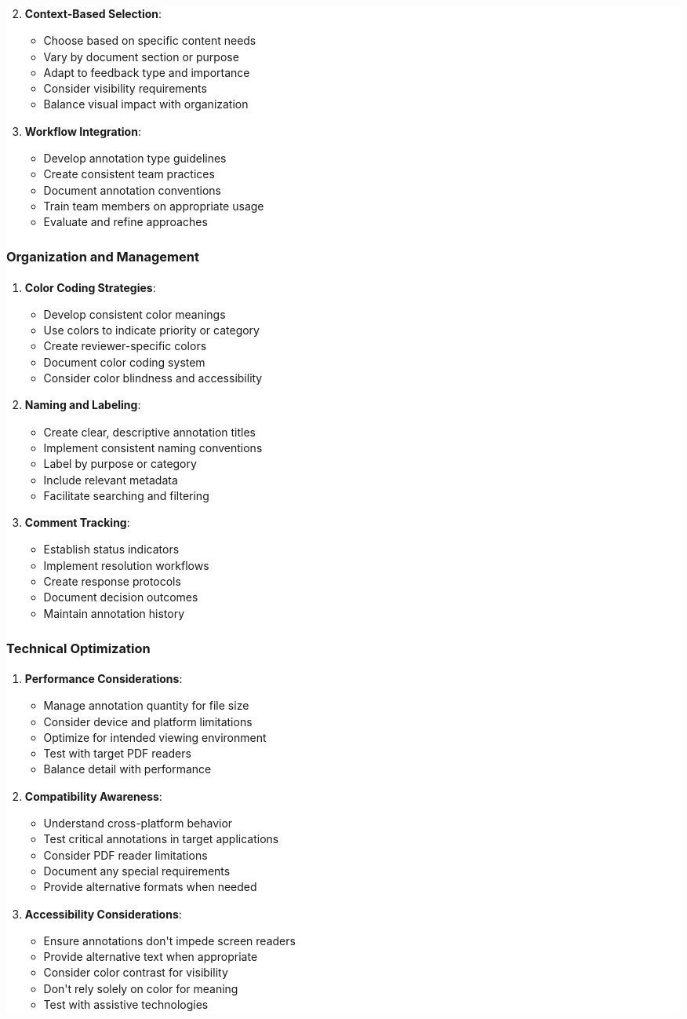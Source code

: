 2. **Context-Based Selection**:
   - Choose based on specific content needs
   - Vary by document section or purpose
   - Adapt to feedback type and importance
   - Consider visibility requirements
   - Balance visual impact with organization

3. **Workflow Integration**:
   - Develop annotation type guidelines
   - Create consistent team practices
   - Document annotation conventions
   - Train team members on appropriate usage
   - Evaluate and refine approaches

### Organization and Management

1. **Color Coding Strategies**:
   - Develop consistent color meanings
   - Use colors to indicate priority or category
   - Create reviewer-specific colors
   - Document color coding system
   - Consider color blindness and accessibility

2. **Naming and Labeling**:
   - Create clear, descriptive annotation titles
   - Implement consistent naming conventions
   - Label by purpose or category
   - Include relevant metadata
   - Facilitate searching and filtering

3. **Comment Tracking**:
   - Establish status indicators
   - Implement resolution workflows
   - Create response protocols
   - Document decision outcomes
   - Maintain annotation history

### Technical Optimization

1. **Performance Considerations**:
   - Manage annotation quantity for file size
   - Consider device and platform limitations
   - Optimize for intended viewing environment
   - Test with target PDF readers
   - Balance detail with performance

2. **Compatibility Awareness**:
   - Understand cross-platform behavior
   - Test critical annotations in target applications
   - Consider PDF reader limitations
   - Document any special requirements
   - Provide alternative formats when needed

3. **Accessibility Considerations**:
   - Ensure annotations don't impede screen readers
   - Provide alternative text when appropriate
   - Consider color contrast for visibility
   - Don't rely solely on color for meaning
   - Test with assistive technologies
